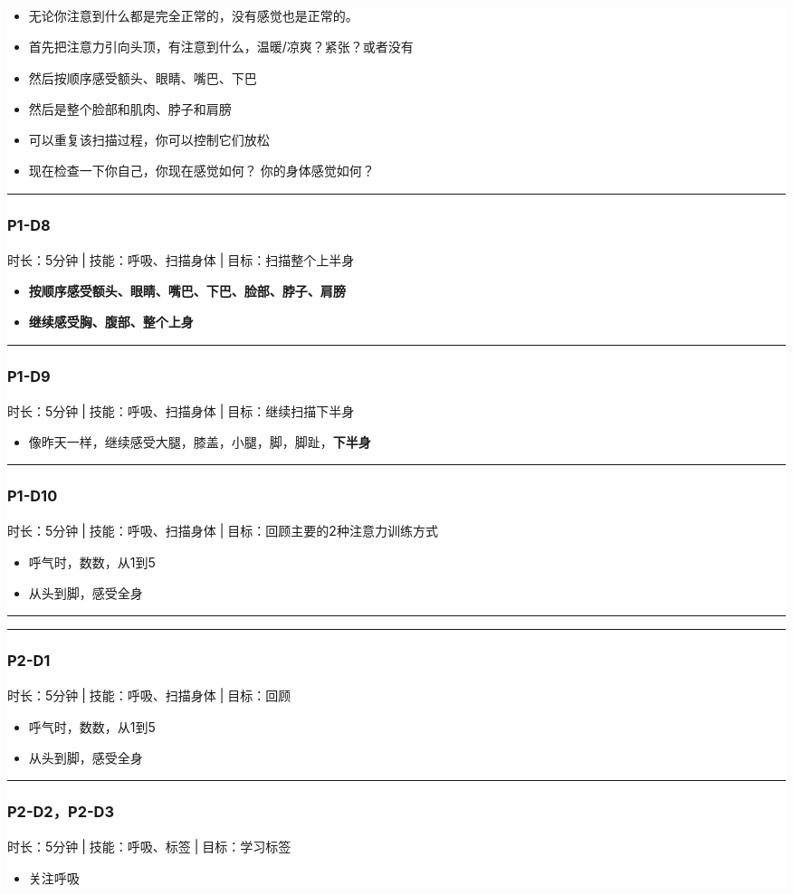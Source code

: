 - 无论你注意到什么都是完全正常的，没有感觉也是正常的。

- 首先把注意力引向头顶，有注意到什么，温暖/凉爽？紧张？或者没有

- 然后按顺序感受额头、眼睛、嘴巴、下巴

- 然后是整个脸部和肌肉、脖子和肩膀

- 可以重复该扫描过程，你可以控制它们放松

- 现在检查一下你自己，你现在感觉如何？ 你的身体感觉如何？

---

### P1-D8

时长：5分钟 | 技能：呼吸、扫描身体  | 目标：扫描整个上半身

- **按顺序感受额头、眼睛、嘴巴、下巴、脸部、脖子、肩膀**

- **继续感受胸、腹部、整个上身**

---

### P1-D9

时长：5分钟 | 技能：呼吸、扫描身体  | 目标：继续扫描下半身

- 像昨天一样，继续感受大腿，膝盖，小腿，脚，脚趾，**下半身**

---

### P1-D10

时长：5分钟 | 技能：呼吸、扫描身体  | 目标：回顾主要的2种注意力训练方式

- 呼气时，数数，从1到5

- 从头到脚，感受全身

---

---

### P2-D1

时长：5分钟 | 技能：呼吸、扫描身体  | 目标：回顾

- 呼气时，数数，从1到5

- 从头到脚，感受全身

---

### P2-D2，P2-D3

时长：5分钟 | 技能：呼吸、标签  | 目标：学习标签

- 关注呼吸
